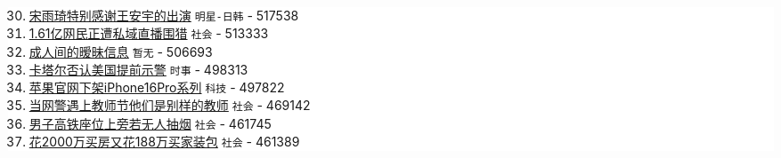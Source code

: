 30. [宋雨琦特别感谢王安宇的出演](https://m.weibo.cn/search?containerid=100103type%3D1%26t%3D10%26q%3D%23%E5%AE%8B%E9%9B%A8%E7%90%A6%E7%89%B9%E5%88%AB%E6%84%9F%E8%B0%A2%E7%8E%8B%E5%AE%89%E5%AE%87%E7%9A%84%E5%87%BA%E6%BC%94%23&stream_entry_id=31&isnewpage=1&extparam=seat%3D1%26c_type%3D31%26lcate%3D5001%26flag%3D1%26pos%3D5%26stream_entry_id%3D31%26band_rank%3D5%26q%3D%2523%25E5%25AE%258B%25E9%259B%25A8%25E7%2590%25A6%25E7%2589%25B9%25E5%2588%25AB%25E6%2584%259F%25E8%25B0%25A2%25E7%258E%258B%25E5%25AE%2589%25E5%25AE%2587%25E7%259A%2584%25E5%2587%25BA%25E6%25BC%2594%2523%26dgr%3D0%26realpos%3D5%26cate%3D5001%26filter_type%3Drealtimehot%26display_time%3D1757469349%26pre_seqid%3D17574693495050291342119) `明星-日韩` - 517538
31. [1.61亿网民正遭私域直播围猎](https://m.weibo.cn/search?containerid=100103type%3D1%26t%3D10%26q%3D%231.61%E4%BA%BF%E7%BD%91%E6%B0%91%E6%AD%A3%E9%81%AD%E7%A7%81%E5%9F%9F%E7%9B%B4%E6%92%AD%E5%9B%B4%E7%8C%8E%23&stream_entry_id=31&isnewpage=1&extparam=seat%3D1%26pos%3D4%26flag%3D1%26filter_type%3Drealtimehot%26c_type%3D31%26lcate%3D5001%26q%3D%25231.61%25E4%25BA%25BF%25E7%25BD%2591%25E6%25B0%2591%25E6%25AD%25A3%25E9%2581%25AD%25E7%25A7%2581%25E5%259F%259F%25E7%259B%25B4%25E6%2592%25AD%25E5%259B%25B4%25E7%258C%258E%2523%26dgr%3D0%26band_rank%3D4%26realpos%3D4%26stream_entry_id%3D31%26cate%3D5001%26display_time%3D1757435681%26pre_seqid%3D17574356814340164969149) `社会` - 513333
32. [成人间的暧昧信息](https://m.weibo.cn/search?containerid=100103type%3D1%26t%3D10%26q%3D%E6%88%90%E4%BA%BA%E9%97%B4%E7%9A%84%E6%9A%A7%E6%98%A7%E4%BF%A1%E6%81%AF&stream_entry_id=31&isnewpage=1&extparam=seat%3D1%26filter_type%3Drealtimehot%26pos%3D19%26flag%3D1%26cate%3D5001%26realpos%3D19%26lcate%3D5001%26stream_entry_id%3D31%26q%3D%25E6%2588%2590%25E4%25BA%25BA%25E9%2597%25B4%25E7%259A%2584%25E6%259A%25A7%25E6%2598%25A7%25E4%25BF%25A1%25E6%2581%25AF%26dgr%3D0%26c_type%3D31%26band_rank%3D19%26display_time%3D1757473313%26pre_seqid%3D17574733135690260230582) `暂无` - 506693
33. [卡塔尔否认美国提前示警](https://m.weibo.cn/search?containerid=100103type%3D1%26t%3D10%26q%3D%23%E5%8D%A1%E5%A1%94%E5%B0%94%E5%90%A6%E8%AE%A4%E7%BE%8E%E5%9B%BD%E6%8F%90%E5%89%8D%E7%A4%BA%E8%AD%A6%23&stream_entry_id=31&isnewpage=1&extparam=seat%3D1%26c_type%3D31%26lcate%3D5001%26flag%3D1%26pos%3D33%26stream_entry_id%3D31%26band_rank%3D32%26q%3D%2523%25E5%258D%25A1%25E5%25A1%2594%25E5%25B0%2594%25E5%2590%25A6%25E8%25AE%25A4%25E7%25BE%258E%25E5%259B%25BD%25E6%258F%2590%25E5%2589%258D%25E7%25A4%25BA%25E8%25AD%25A6%2523%26dgr%3D0%26realpos%3D32%26cate%3D5001%26filter_type%3Drealtimehot%26display_time%3D1757469349%26pre_seqid%3D17574693495050291342119) `时事` - 498313
34. [苹果官网下架iPhone16Pro系列](https://m.weibo.cn/search?containerid=100103type%3D1%26t%3D10%26q%3D%23%E8%8B%B9%E6%9E%9C%E5%AE%98%E7%BD%91%E4%B8%8B%E6%9E%B6iPhone16Pro%E7%B3%BB%E5%88%97%23&stream_entry_id=31&isnewpage=1&extparam=seat%3D1%26filter_type%3Drealtimehot%26pos%3D21%26flag%3D1%26cate%3D5001%26realpos%3D21%26lcate%3D5001%26stream_entry_id%3D31%26q%3D%2523%25E8%258B%25B9%25E6%259E%259C%25E5%25AE%2598%25E7%25BD%2591%25E4%25B8%258B%25E6%259E%25B6iPhone16Pro%25E7%25B3%25BB%25E5%2588%2597%2523%26dgr%3D0%26c_type%3D31%26band_rank%3D21%26display_time%3D1757473313%26pre_seqid%3D17574733135690260230582) `科技` - 497822
35. [当网警遇上教师节他们是别样的教师](https://m.weibo.cn/search?containerid=100103type%3D1%26t%3D10%26q%3D%23%E5%BD%93%E7%BD%91%E8%AD%A6%E9%81%87%E4%B8%8A%E6%95%99%E5%B8%88%E8%8A%82%E4%BB%96%E4%BB%AC%E6%98%AF%E5%88%AB%E6%A0%B7%E7%9A%84%E6%95%99%E5%B8%88%23&stream_entry_id=31&isnewpage=1&extparam=seat%3D1%26q%3D%2523%25E5%25BD%2593%25E7%25BD%2591%25E8%25AD%25A6%25E9%2581%2587%25E4%25B8%258A%25E6%2595%2599%25E5%25B8%2588%25E8%258A%2582%25E4%25BB%2596%25E4%25BB%25AC%25E6%2598%25AF%25E5%2588%25AB%25E6%25A0%25B7%25E7%259A%2584%25E6%2595%2599%25E5%25B8%2588%2523%26pos%3D2%26filter_type%3Drealtimehot%26c_type%3D31%26realpos%3D3%26cate%3D5001%26flag%3D1%26band_rank%3D3%26lcate%3D5001%26stream_entry_id%3D31%26dgr%3D0%26display_time%3D1757481978%26pre_seqid%3D175748197881201983934103) `社会` - 469142
36. [男子高铁座位上旁若无人抽烟](https://m.weibo.cn/search?containerid=100103type%3D1%26t%3D10%26q%3D%23%E7%94%B7%E5%AD%90%E9%AB%98%E9%93%81%E5%BA%A7%E4%BD%8D%E4%B8%8A%E6%97%81%E8%8B%A5%E6%97%A0%E4%BA%BA%E6%8A%BD%E7%83%9F%23&stream_entry_id=31&isnewpage=1&extparam=seat%3D1%26q%3D%2523%25E7%2594%25B7%25E5%25AD%2590%25E9%25AB%2598%25E9%2593%2581%25E5%25BA%25A7%25E4%25BD%258D%25E4%25B8%258A%25E6%2597%2581%25E8%258B%25A5%25E6%2597%25A0%25E4%25BA%25BA%25E6%258A%25BD%25E7%2583%259F%2523%26pos%3D10%26filter_type%3Drealtimehot%26c_type%3D31%26realpos%3D9%26cate%3D5001%26flag%3D1%26band_rank%3D9%26lcate%3D5001%26stream_entry_id%3D31%26dgr%3D0%26display_time%3D1757481978%26pre_seqid%3D175748197881201983934103) `社会` - 461745
37. [花2000万买房又花188万买家装包](https://m.weibo.cn/search?containerid=100103type%3D1%26t%3D10%26q%3D%23%E8%8A%B12000%E4%B8%87%E4%B9%B0%E6%88%BF%E5%8F%88%E8%8A%B1188%E4%B8%87%E4%B9%B0%E5%AE%B6%E8%A3%85%E5%8C%85%23&stream_entry_id=31&isnewpage=1&extparam=seat%3D1%26realpos%3D9%26band_rank%3D9%26filter_type%3Drealtimehot%26c_type%3D31%26flag%3D1%26lcate%3D5001%26cate%3D5001%26pos%3D9%26stream_entry_id%3D31%26q%3D%2523%25E8%258A%25B12000%25E4%25B8%2587%25E4%25B9%25B0%25E6%2588%25BF%25E5%258F%2588%25E8%258A%25B1188%25E4%25B8%2587%25E4%25B9%25B0%25E5%25AE%25B6%25E8%25A3%2585%25E5%258C%2585%2523%26dgr%3D0%26display_time%3D1757486333%26pre_seqid%3D175748633298602031215129) `社会` - 461389